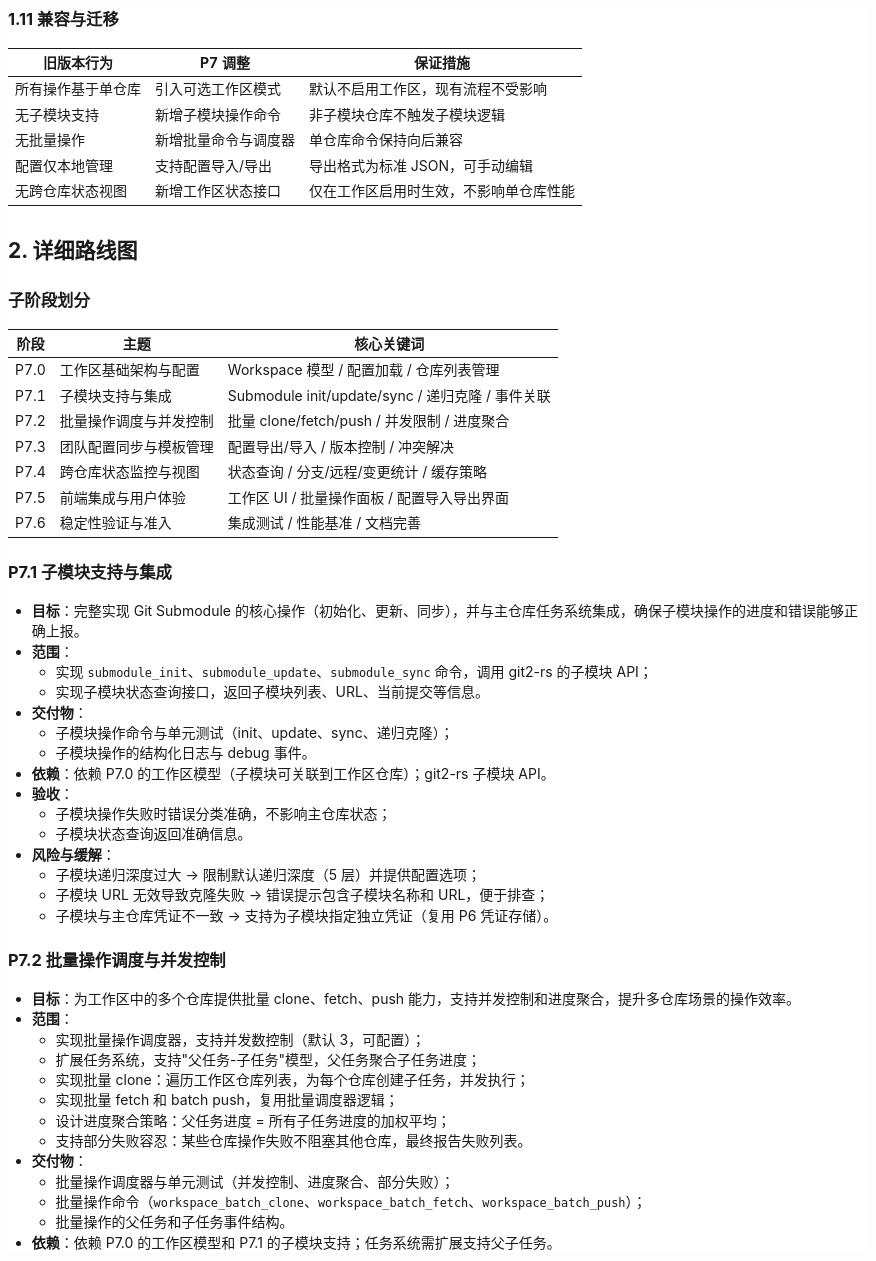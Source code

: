 ### 1.11 兼容与迁移
| 旧版本行为 | P7 调整 | 保证措施 |
|--------------|-----------|-----------|
| 所有操作基于单仓库 | 引入可选工作区模式 | 默认不启用工作区，现有流程不受影响 |
| 无子模块支持 | 新增子模块操作命令 | 非子模块仓库不触发子模块逻辑 |
| 无批量操作 | 新增批量命令与调度器 | 单仓库命令保持向后兼容 |
| 配置仅本地管理 | 支持配置导入/导出 | 导出格式为标准 JSON，可手动编辑 |
| 无跨仓库状态视图 | 新增工作区状态接口 | 仅在工作区启用时生效，不影响单仓库性能 |

## 2. 详细路线图

### 子阶段划分
| 阶段 | 主题 | 核心关键词 |
|------|------|------------|
| P7.0 | 工作区基础架构与配置 | Workspace 模型 / 配置加载 / 仓库列表管理 |
| P7.1 | 子模块支持与集成 | Submodule init/update/sync / 递归克隆 / 事件关联 |
| P7.2 | 批量操作调度与并发控制 | 批量 clone/fetch/push / 并发限制 / 进度聚合 |
| P7.3 | 团队配置同步与模板管理 | 配置导出/导入 / 版本控制 / 冲突解决 |
| P7.4 | 跨仓库状态监控与视图 | 状态查询 / 分支/远程/变更统计 / 缓存策略 |
| P7.5 | 前端集成与用户体验 | 工作区 UI / 批量操作面板 / 配置导入导出界面 |
| P7.6 | 稳定性验证与准入 | 集成测试 / 性能基准 / 文档完善 |

### P7.1 子模块支持与集成
- **目标**：完整实现 Git Submodule 的核心操作（初始化、更新、同步），并与主仓库任务系统集成，确保子模块操作的进度和错误能够正确上报。
- **范围**：
	- 实现 `submodule_init`、`submodule_update`、`submodule_sync` 命令，调用 git2-rs 的子模块 API；
	- 实现子模块状态查询接口，返回子模块列表、URL、当前提交等信息。
- **交付物**：
	- 子模块操作命令与单元测试（init、update、sync、递归克隆）；
	- 子模块操作的结构化日志与 debug 事件。
- **依赖**：依赖 P7.0 的工作区模型（子模块可关联到工作区仓库）；git2-rs 子模块 API。
- **验收**：
	- 子模块操作失败时错误分类准确，不影响主仓库状态；
	- 子模块状态查询返回准确信息。
- **风险与缓解**：
	- 子模块递归深度过大 → 限制默认递归深度（5 层）并提供配置选项；
	- 子模块 URL 无效导致克隆失败 → 错误提示包含子模块名称和 URL，便于排查；
	- 子模块与主仓库凭证不一致 → 支持为子模块指定独立凭证（复用 P6 凭证存储）。

### P7.2 批量操作调度与并发控制
- **目标**：为工作区中的多个仓库提供批量 clone、fetch、push 能力，支持并发控制和进度聚合，提升多仓库场景的操作效率。
- **范围**：
	- 实现批量操作调度器，支持并发数控制（默认 3，可配置）；
	- 扩展任务系统，支持"父任务-子任务"模型，父任务聚合子任务进度；
	- 实现批量 clone：遍历工作区仓库列表，为每个仓库创建子任务，并发执行；
	- 实现批量 fetch 和 batch push，复用批量调度器逻辑；
	- 设计进度聚合策略：父任务进度 = 所有子任务进度的加权平均；
	- 支持部分失败容忍：某些仓库操作失败不阻塞其他仓库，最终报告失败列表。
- **交付物**：
	- 批量操作调度器与单元测试（并发控制、进度聚合、部分失败）；
	- 批量操作命令（`workspace_batch_clone`、`workspace_batch_fetch`、`workspace_batch_push`）；
	- 批量操作的父任务和子任务事件结构。
- **依赖**：依赖 P7.0 的工作区模型和 P7.1 的子模块支持；任务系统需扩展支持父子任务。